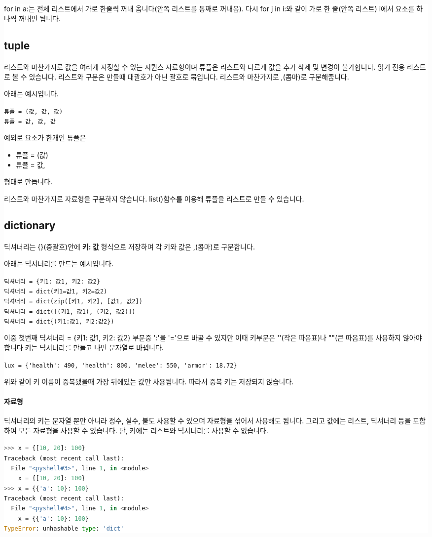 for in a:는 전체 리스트에서 가로 한줄씩 꺼내 옵니다(안쪽 리스트를 통째로 꺼내옴). 다시 for j in i:와 같이 가로 한 줄(안쪽 리스트) i에서 요소를 하나씩 꺼내면 됩니다.
## tuple
리스트와 마찬가지로 값을 여러개 지정할 수 있는 시퀀스 자료형이며 
튜플은 리스트와 다르게 값을 추가 삭제 및 변경이 불가합니다. 읽기 전용 리스트로 볼 수 있습니다.
리스트와 구분은 만들때 대괄호가 아닌 괄호로 묶입니다. 리스트와 마찬가지로 ,(콤마)로 구분해줍니다.

아래는 예시입니다.
```
튜플 = (값, 값, 값)
튜플 = 값, 값, 값
```
예외로 요소가 한개인 튜플은 
* 튜플 = (값) 
* 튜플 = 값, 

형태로 만듭니다.

리스트와 마찬가지로 자료형을 구분하지 않습니다.
list()함수를 이용해 튜플을 리스트로 만들 수 있습니다.

## dictionary
딕셔너리는 {}(중괄호)안에 **키: 값** 형식으로 저장하며 각 키와 값은 ,(콤마)로 구분합니다.

아래는 딕셔너리를 만드는 예시입니다.
```
딕셔너리 = {키1: 값1, 키2: 값2}
딕셔너리 = dict(키1=값1, 키2=값2)
딕셔너리 = dict(zip([키1, 키2], [값1, 값2])
딕셔너리 = dict([(키1, 값1), (키2, 값2)])
딕셔너리 = dict{(키1:값1, 키2:값2})
```
이중 첫번째 딕셔너리 = {키1: 값1, 키2: 값2} 부분중 ':'을 '='으로 바꿀 수 있지만 이때 키부분은 ''(작은 따옴표)나 ""(큰 따옴표)를 사용하지 않아야 합니다 키는 딕셔너리를 만들고 나면 문자열로 바뀝니다.
```
lux = {'health': 490, 'health': 800, 'melee': 550, 'armor': 18.72}
```
위와 같이 키 이름이 중복됐을때 가장 뒤에있는 값만 사용됩니다. 따라서 중복 키는 저장되지 않습니다.

#### 자료형
딕셔너리의 키는 문자열 뿐만 아니라 정수, 실수, 불도 사용할 수 있으며 자료형을 섞어서 사용해도 됩니다. 그리고 값에는 리스트, 딕셔너리 등을 포함하여 모든 자료형을 사용할 수 있습니다.
단, 키에는 리스트와 딕셔너리를 사용할 수 없습니다.
```python
>>> x = {[10, 20]: 100}
Traceback (most recent call last):
  File "<pyshell#3>", line 1, in <module>
    x = {[10, 20]: 100}
>>> x = {{'a': 10}: 100}
Traceback (most recent call last):
  File "<pyshell#4>", line 1, in <module>
    x = {{'a': 10}: 100}
TypeError: unhashable type: 'dict'
```

